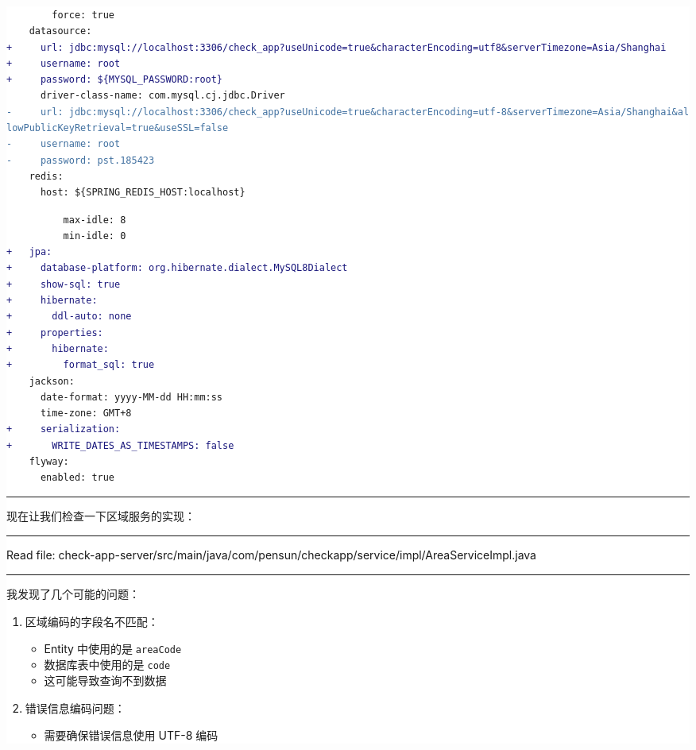 ```diff
        force: true
    datasource:
+     url: jdbc:mysql://localhost:3306/check_app?useUnicode=true&characterEncoding=utf8&serverTimezone=Asia/Shanghai
+     username: root
+     password: ${MYSQL_PASSWORD:root}
      driver-class-name: com.mysql.cj.jdbc.Driver
-     url: jdbc:mysql://localhost:3306/check_app?useUnicode=true&characterEncoding=utf-8&serverTimezone=Asia/Shanghai&allowPublicKeyRetrieval=true&useSSL=false
-     username: root
-     password: pst.185423
    redis:
      host: ${SPRING_REDIS_HOST:localhost}
```

```diff
          max-idle: 8
          min-idle: 0
+   jpa:
+     database-platform: org.hibernate.dialect.MySQL8Dialect
+     show-sql: true
+     hibernate:
+       ddl-auto: none
+     properties:
+       hibernate:
+         format_sql: true
    jackson:
      date-format: yyyy-MM-dd HH:mm:ss
      time-zone: GMT+8
+     serialization:
+       WRITE_DATES_AS_TIMESTAMPS: false
    flyway:
      enabled: true
```

---

现在让我们检查一下区域服务的实现：

---

Read file: check-app-server/src/main/java/com/pensun/checkapp/service/impl/AreaServiceImpl.java

---

我发现了几个可能的问题：

1. 区域编码的字段名不匹配：
   - Entity 中使用的是 `areaCode`
   - 数据库表中使用的是 `code`
   - 这可能导致查询不到数据

2. 错误信息编码问题：
   - 需要确保错误信息使用 UTF-8 编码
